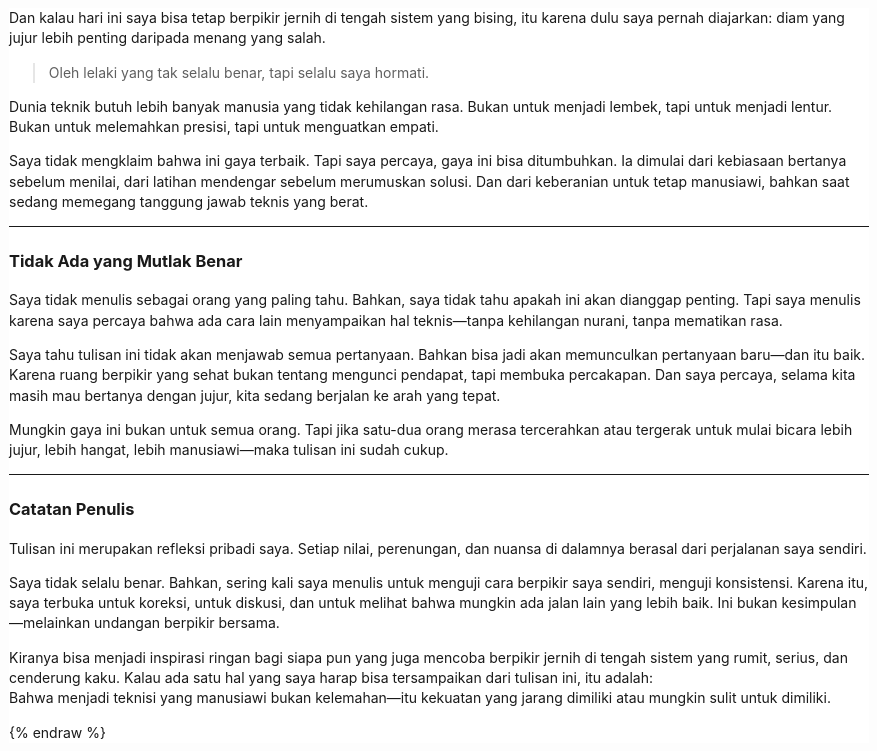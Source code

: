 <p>Dan kalau hari ini saya bisa tetap berpikir jernih di tengah sistem yang bising, itu karena dulu saya pernah diajarkan: diam yang jujur lebih penting daripada menang yang salah.</p>
<blockquote>
<p>Oleh lelaki yang tak selalu benar, tapi selalu saya hormati.</p>
</blockquote>
<p>Dunia teknik butuh lebih banyak manusia yang tidak kehilangan rasa. Bukan untuk menjadi lembek, tapi untuk menjadi lentur. Bukan untuk melemahkan presisi, tapi untuk menguatkan empati.</p>
<p>Saya tidak mengklaim bahwa ini gaya terbaik. Tapi saya percaya, gaya ini bisa ditumbuhkan. Ia dimulai dari kebiasaan bertanya sebelum menilai, dari latihan mendengar sebelum merumuskan solusi. Dan dari keberanian untuk tetap manusiawi, bahkan saat sedang memegang tanggung jawab teknis yang berat.</p>
<hr>
<h3 id="tidak-ada-yang-mutlak-benar">Tidak Ada yang Mutlak Benar</h3>
<p>Saya tidak menulis sebagai orang yang paling tahu. Bahkan, saya tidak tahu apakah ini akan dianggap penting. Tapi saya menulis karena saya percaya bahwa ada cara lain menyampaikan hal teknis—tanpa kehilangan nurani, tanpa mematikan rasa.</p>
<p>Saya tahu tulisan ini tidak akan menjawab semua pertanyaan. Bahkan bisa jadi akan memunculkan pertanyaan baru—dan itu baik. Karena ruang berpikir yang sehat bukan tentang mengunci pendapat, tapi membuka percakapan. Dan saya percaya, selama kita masih mau bertanya dengan jujur, kita sedang berjalan ke arah yang tepat.</p>
<p>Mungkin gaya ini bukan untuk semua orang. Tapi jika satu-dua orang merasa tercerahkan atau tergerak untuk mulai bicara lebih jujur, lebih hangat, lebih manusiawi—maka tulisan ini sudah cukup.</p>
<hr>
<h3 id="catatan-penulis">Catatan Penulis</h3>
<p>Tulisan ini merupakan refleksi pribadi saya. Setiap nilai, perenungan, dan nuansa di dalamnya berasal dari perjalanan saya sendiri.</p>
<p>Saya tidak selalu benar. Bahkan, sering kali saya menulis untuk menguji cara berpikir saya sendiri, menguji konsistensi. Karena itu, saya terbuka untuk koreksi, untuk diskusi, dan untuk melihat bahwa mungkin ada jalan lain yang lebih baik. Ini bukan kesimpulan—melainkan undangan berpikir bersama.</p>
<p>Kiranya bisa menjadi inspirasi ringan bagi siapa pun yang juga mencoba berpikir jernih di tengah sistem yang rumit, serius, dan cenderung kaku. Kalau ada satu hal yang saya harap bisa tersampaikan dari tulisan ini, itu adalah:<br>
Bahwa menjadi teknisi yang manusiawi bukan kelemahan—itu kekuatan yang jarang dimiliki atau mungkin sulit untuk dimiliki.</p>

{% endraw %}